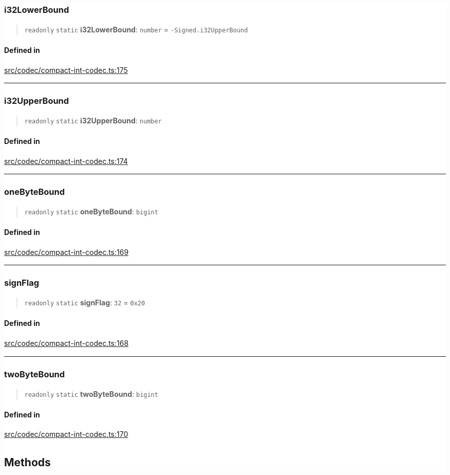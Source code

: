 ### i32LowerBound

> `readonly` `static` **i32LowerBound**: `number` = `-Signed.i32UpperBound`

#### Defined in

[src/codec/compact-int-codec.ts:175](https://github.com/Mystic-Nayy/alephium-web3/blob/ee41f5e0e7d7fb0b155fe62f05b2ac03772895ca/packages/web3/src/codec/compact-int-codec.ts#L175)

***

### i32UpperBound

> `readonly` `static` **i32UpperBound**: `number`

#### Defined in

[src/codec/compact-int-codec.ts:174](https://github.com/Mystic-Nayy/alephium-web3/blob/ee41f5e0e7d7fb0b155fe62f05b2ac03772895ca/packages/web3/src/codec/compact-int-codec.ts#L174)

***

### oneByteBound

> `readonly` `static` **oneByteBound**: `bigint`

#### Defined in

[src/codec/compact-int-codec.ts:169](https://github.com/Mystic-Nayy/alephium-web3/blob/ee41f5e0e7d7fb0b155fe62f05b2ac03772895ca/packages/web3/src/codec/compact-int-codec.ts#L169)

***

### signFlag

> `readonly` `static` **signFlag**: `32` = `0x20`

#### Defined in

[src/codec/compact-int-codec.ts:168](https://github.com/Mystic-Nayy/alephium-web3/blob/ee41f5e0e7d7fb0b155fe62f05b2ac03772895ca/packages/web3/src/codec/compact-int-codec.ts#L168)

***

### twoByteBound

> `readonly` `static` **twoByteBound**: `bigint`

#### Defined in

[src/codec/compact-int-codec.ts:170](https://github.com/Mystic-Nayy/alephium-web3/blob/ee41f5e0e7d7fb0b155fe62f05b2ac03772895ca/packages/web3/src/codec/compact-int-codec.ts#L170)

## Methods
